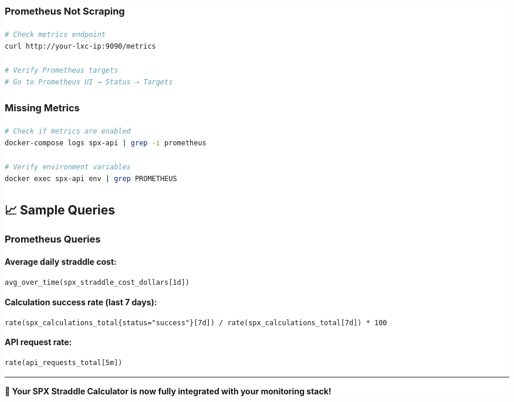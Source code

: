 ### **Prometheus Not Scraping**
```bash
# Check metrics endpoint
curl http://your-lxc-ip:9090/metrics

# Verify Prometheus targets
# Go to Prometheus UI → Status → Targets
```

### **Missing Metrics**
```bash
# Check if metrics are enabled
docker-compose logs spx-api | grep -i prometheus

# Verify environment variables
docker exec spx-api env | grep PROMETHEUS
```

## 📈 Sample Queries

### **Prometheus Queries**

**Average daily straddle cost:**
```promql
avg_over_time(spx_straddle_cost_dollars[1d])
```

**Calculation success rate (last 7 days):**
```promql
rate(spx_calculations_total{status="success"}[7d]) / rate(spx_calculations_total[7d]) * 100
```

**API request rate:**
```promql
rate(api_requests_total[5m])
```

---

**🎉 Your SPX Straddle Calculator is now fully integrated with your monitoring stack!** 